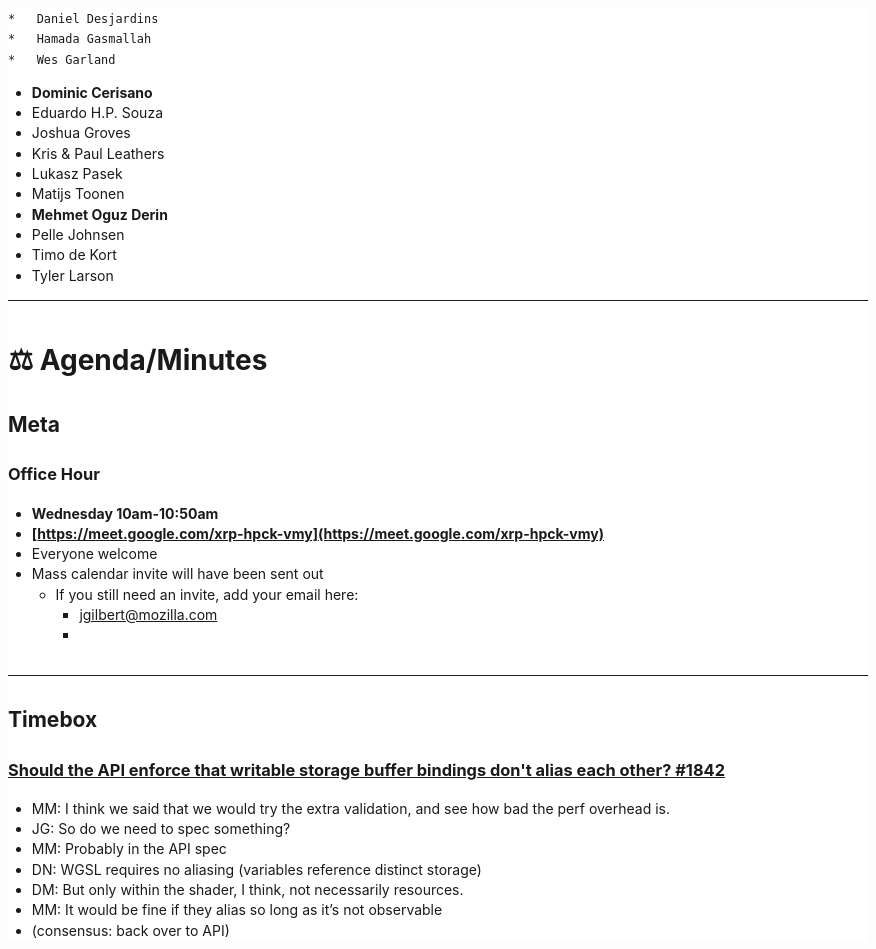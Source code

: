     *   Daniel Desjardins
    *   Hamada Gasmallah
    *   Wes Garland
*   **Dominic Cerisano**
*   Eduardo H.P. Souza
*   Joshua Groves
*   Kris & Paul Leathers
*   Lukasz Pasek
*   Matijs Toonen
*   **Mehmet Oguz Derin**
*   Pelle Johnsen
*   Timo de Kort
*   Tyler Larson



---



# **⚖️ Agenda/Minutes**


## Meta


### Office Hour



*   **Wednesday 10am-10:50am**
*   **[https://meet.google.com/xrp-hpck-vmy](https://meet.google.com/xrp-hpck-vmy)**
*   Everyone welcome
*   Mass calendar invite will have been sent out
    *   If you still need an invite, add your email here:
        *   [jgilbert@mozilla.com](mailto:jgilbert@mozilla.com)
        *   


## 

---



## Timebox


### [Should the API enforce that writable storage buffer bindings don't alias each other? #1842](https://github.com/gpuweb/gpuweb/issues/1842) 



*   MM: I think we said that we would try the extra validation, and see how bad the perf overhead is.
*   JG: So do we need to spec something?
*   MM: Probably in the API spec
*   DN: WGSL requires no aliasing (variables reference distinct storage)
*   DM: But only within the shader, I think, not necessarily resources.
*   MM: It would be fine if they alias so long as it’s not observable
*   (consensus: back over to API)
